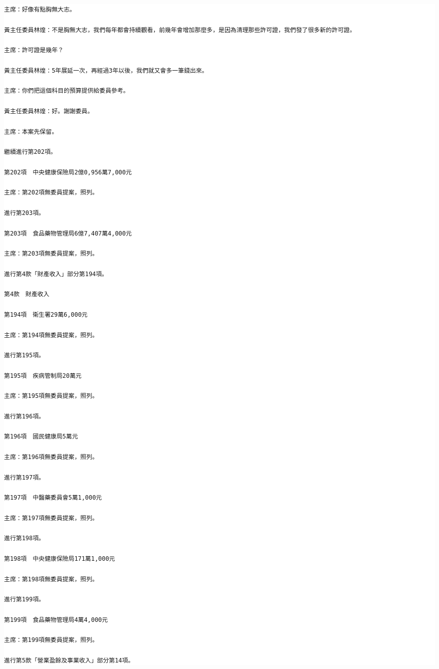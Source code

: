     主席：好像有點胸無大志。

    黃主任委員林煌：不是胸無大志，我們每年都會持續觀看，前幾年會增加那麼多，是因為清理那些許可證，我們發了很多新的許可證。

    主席：許可證是幾年？

    黃主任委員林煌：5年展延一次，再經過3年以後，我們就又會多一筆錢出來。

    主席：你們把這個科目的預算提供給委員參考。

    黃主任委員林煌：好。謝謝委員。

    主席：本案先保留。

    繼續進行第202項。

    第202項　中央健康保險局2億0,956萬7,000元

    主席：第202項無委員提案，照列。

    進行第203項。

    第203項　食品藥物管理局6億7,407萬4,000元

    主席：第203項無委員提案，照列。

    進行第4款「財產收入」部分第194項。

    第4款　財產收入

    第194項　衛生署29萬6,000元

    主席：第194項無委員提案，照列。

    進行第195項。

    第195項　疾病管制局20萬元

    主席：第195項無委員提案，照列。

    進行第196項。

    第196項　國民健康局5萬元

    主席：第196項無委員提案，照列。

    進行第197項。

    第197項　中醫藥委員會5萬1,000元

    主席：第197項無委員提案，照列。

    進行第198項。

    第198項　中央健康保險局171萬1,000元

    主席：第198項無委員提案，照列。

    進行第199項。

    第199項　食品藥物管理局4萬4,000元

    主席：第199項無委員提案，照列。

    進行第5款「營業盈餘及事業收入」部分第14項。
